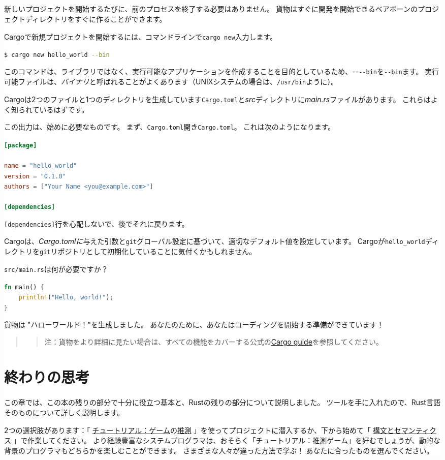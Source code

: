 新しいプロジェクトを開始するたびに、前のプロセスを終了する必要はありません。
貨物はすぐに開発を開始できるベアボーンのプロジェクトディレクトリをすぐに作ることができます。

Cargoで新規プロジェクトを開始するには、コマンドラインで`cargo new`入力します。

```bash
$ cargo new hello_world --bin
```

このコマンドは、ライブラリではなく、実行可能なアプリケーションを作成することを目的としているため、--`--bin`を`--bin`ます。
実行可能ファイルは、*バイナリ*と呼ばれることがよくあります（UNIXシステムの場合は、`/usr/bin`ように）。

Cargoは2つのファイルと1つのディレクトリを生成しています`Cargo.toml`と*src*ディレクトリに*main.rs*ファイルがあります。
これらはよく知られているはずです。

この出力は、始めに必要なものです。
まず、`Cargo.toml`開き`Cargo.toml`。
これは次のようになります。

```toml
[package]

name = "hello_world"
version = "0.1.0"
authors = ["Your Name <you@example.com>"]

[dependencies]
```

`[dependencies]`行を心配しないで、後でそれに戻ります。

Cargoは、*Cargo.tomlに*与えた引数と`git`グローバル設定に基づいて、適切なデフォルト値を設定しています。
Cargoが`hello_world`ディレクトリを`git`リポジトリとして初期化していることに気付くかもしれません。

`src/main.rs`は何が必要ですか？

```rust
fn main() {
    println!("Hello, world!");
}
```

貨物は "ハローワールド！"を生成しました。
あなたのために、あなたはコーディングを開始する準備ができています！

> > 注：貨物をより詳細に見たい場合は、すべての機能をカバーする公式の[Cargo guide]を参照してください。

[Cargo guide]: http://doc.crates.io/guide.html

# 終わりの思考

この章では、この本の残りの部分で十分に役立つ基本と、Rustの残りの部分について説明しました。
ツールを手に入れたので、Rust言語そのものについて詳しく説明します。

2つの選択肢があります：「 [チュートリアル：ゲーム][guessinggame]の[推測][guessinggame] 」を使ってプロジェクトに潜入するか、下から始めて「 [構文とセマンティクス][syntax] 」で作業してください。
より経験豊富なシステムプログラマは、おそらく「チュートリアル：推測ゲーム」を好むでしょうが、動的な背景のプログラマもどちらかを楽しむことができます。
さまざまな人々が違った方法で学ぶ！
あなたに合ったものを選んでください。

[guessinggame]: guessing-game.html
 [syntax]: syntax-and-semantics.html



[platform-support]: https://forge.rust-lang.org/platform-support.html
[rustup-init.exe]: https://win.rustup.rs
 [install]: https://www.rust-lang.org/install.html
[msvbt]: http://landinghub.visualstudio.com/visual-cpp-build-tools
[irc-beginners]: irc://irc.mozilla.org/#rust-beginners
 [irc]: irc://irc.mozilla.org/#rust
 [mibbit]: http://chat.mibbit.com/?server=irc.mozilla.org&channel=%23rust-beginners,%23rust
 [users]: https://users.rust-lang.org/
 [stackoverflow]: http://stackoverflow.com/questions/tagged/rust
[SolidOak]: https://github.com/oakes/SolidOak
 [various editors]: https://github.com/rust-lang/rust/blob/master/src/etc/CONFIGS.md
[macro]: macros.html
[statically allocated]: the-stack-and-the-heap.html
[expression-oriented language]: glossary.html#expression-oriented-language
[TOML]: https://github.com/toml-lang/toml